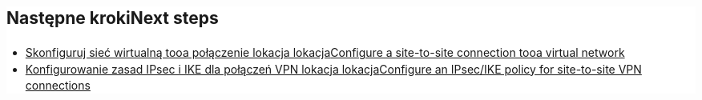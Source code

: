 ## <a name="next-steps"></a><span data-ttu-id="fe5f4-162">Następne kroki</span><span class="sxs-lookup"><span data-stu-id="fe5f4-162">Next steps</span></span>

-   [<span data-ttu-id="fe5f4-163">Skonfiguruj sieć wirtualną tooa połączenie lokacja lokacja</span><span class="sxs-lookup"><span data-stu-id="fe5f4-163">Configure a site-to-site connection tooa virtual network</span></span>](vpn-gateway-howto-site-to-site-resource-manager-portal.md)
-   [<span data-ttu-id="fe5f4-164">Konfigurowanie zasad IPsec i IKE dla połączeń VPN lokacja lokacja</span><span class="sxs-lookup"><span data-stu-id="fe5f4-164">Configure an IPsec/IKE policy for site-to-site VPN connections</span></span>](vpn-gateway-ipsecikepolicy-rm-powershell.md)
